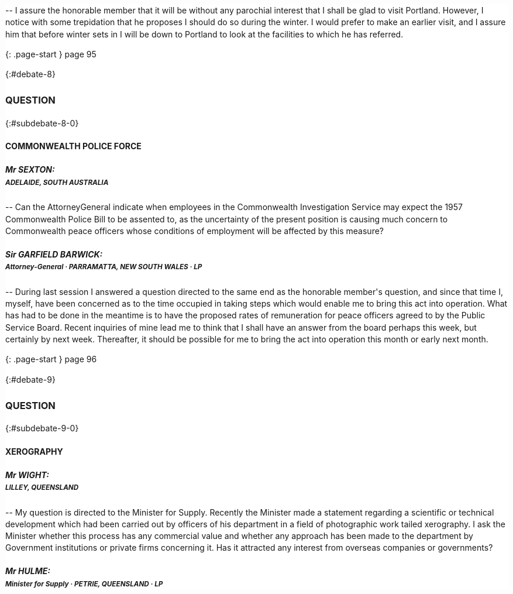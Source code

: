 -- I assure the honorable member that it will be without any parochial interest that I shall be glad to visit Portland. However, I notice with some trepidation that he proposes I should do so during the winter. I would prefer to make an earlier visit, and I assure him that before winter sets in I will be down to Portland to look at the facilities to which he has referred. 

{: .page-start }
page 95

{:#debate-8}
### QUESTION

{:#subdebate-8-0}
#### COMMONWEALTH POLICE FORCE

##### Mr SEXTON:<br><small class="text-muted">ADELAIDE, SOUTH AUSTRALIA</small>

-- Can the AttorneyGeneral indicate when employees in the Commonwealth Investigation Service may expect the 1957 Commonwealth Police Bill to be assented to, as the uncertainty of the present position is causing much concern to Commonwealth peace officers whose conditions of employment will be affected by this measure? 

##### Sir GARFIELD BARWICK:<br><small class="text-muted">Attorney-General &middot; PARRAMATTA, NEW SOUTH WALES &middot; LP</small>

-- During last session I answered a question directed to the same end as the honorable member's question, and since that time I, myself, have been concerned as to the time occupied in taking steps which would enable me to bring this act into operation. What has had to be done in the meantime is to have the proposed rates of remuneration for peace officers agreed to by the Public Service Board. Recent inquiries of mine lead me to think that I shall have an answer from the board perhaps this week, but certainly by next week. Thereafter, it should be possible for me to bring the act into operation this month or early next month. 

{: .page-start }
page 96

{:#debate-9}
### QUESTION

{:#subdebate-9-0}
#### XEROGRAPHY

##### Mr WIGHT:<br><small class="text-muted">LILLEY, QUEENSLAND</small>

-- My question is directed to the Minister for Supply. Recently the Minister made a statement regarding a scientific or technical development which had been carried out by officers of his department in a field of photographic work tailed xerography. I ask the Minister whether this process has any commercial value and whether any approach has been made to the department by Government institutions or private firms concerning it. Has it attracted any interest from overseas companies or governments? 

##### Mr HULME:<br><small class="text-muted">Minister for Supply &middot; PETRIE, QUEENSLAND &middot; LP</small>

